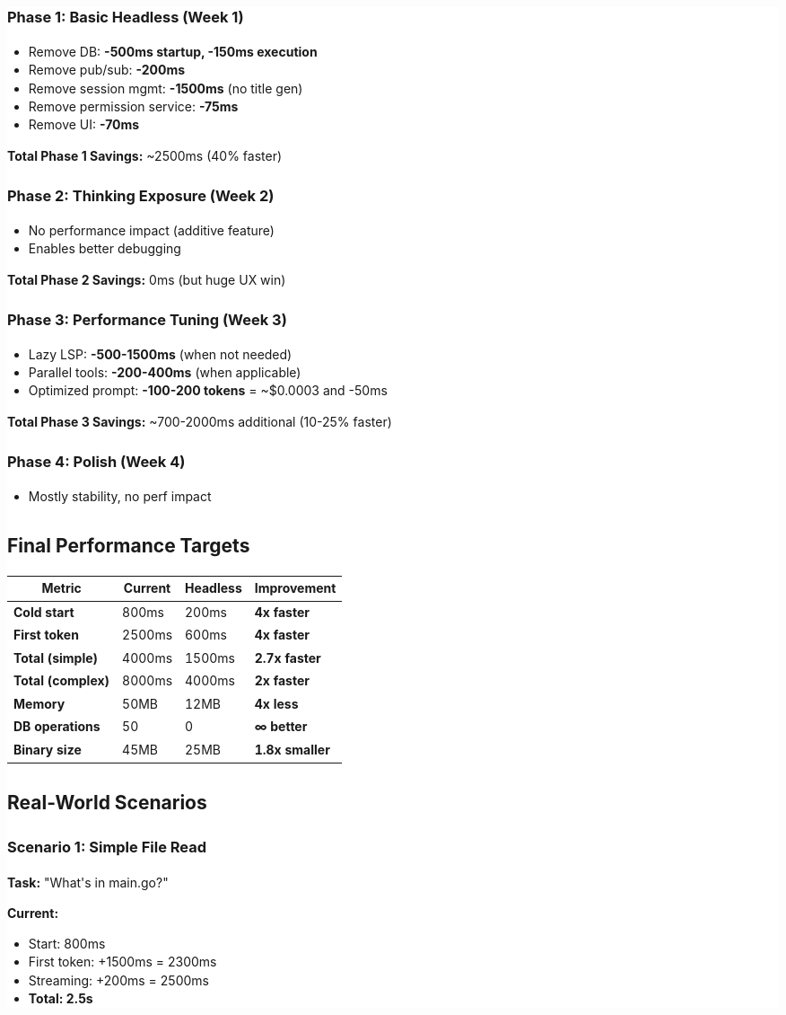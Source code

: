 ### Phase 1: Basic Headless (Week 1)
- Remove DB: **-500ms startup, -150ms execution**
- Remove pub/sub: **-200ms**
- Remove session mgmt: **-1500ms** (no title gen)
- Remove permission service: **-75ms**
- Remove UI: **-70ms**

**Total Phase 1 Savings:** ~2500ms (40% faster)

### Phase 2: Thinking Exposure (Week 2)
- No performance impact (additive feature)
- Enables better debugging

**Total Phase 2 Savings:** 0ms (but huge UX win)

### Phase 3: Performance Tuning (Week 3)
- Lazy LSP: **-500-1500ms** (when not needed)
- Parallel tools: **-200-400ms** (when applicable)
- Optimized prompt: **-100-200 tokens** = ~$0.0003 and -50ms

**Total Phase 3 Savings:** ~700-2000ms additional (10-25% faster)

### Phase 4: Polish (Week 4)
- Mostly stability, no perf impact

## Final Performance Targets

| Metric | Current | Headless | Improvement |
|--------|---------|----------|-------------|
| **Cold start** | 800ms | 200ms | **4x faster** |
| **First token** | 2500ms | 600ms | **4x faster** |
| **Total (simple)** | 4000ms | 1500ms | **2.7x faster** |
| **Total (complex)** | 8000ms | 4000ms | **2x faster** |
| **Memory** | 50MB | 12MB | **4x less** |
| **DB operations** | 50 | 0 | **∞ better** |
| **Binary size** | 45MB | 25MB | **1.8x smaller** |

## Real-World Scenarios

### Scenario 1: Simple File Read
**Task:** "What's in main.go?"

**Current:**
- Start: 800ms
- First token: +1500ms = 2300ms
- Streaming: +200ms = 2500ms
- **Total: 2.5s**
